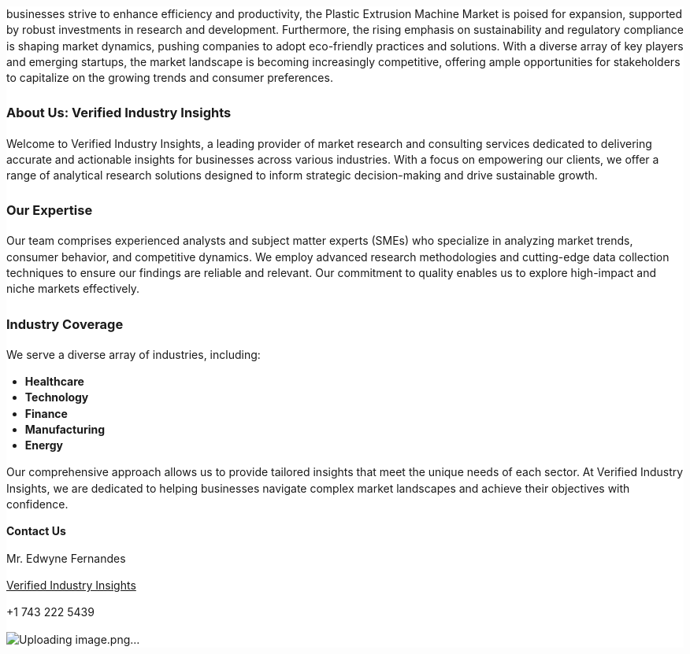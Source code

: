 businesses strive to enhance efficiency and productivity, the Plastic Extrusion Machine Market is poised for expansion, supported by robust investments in research and development. Furthermore, the rising emphasis on sustainability and regulatory compliance is shaping market dynamics, pushing companies to adopt eco-friendly practices and solutions. With a diverse array of key players and emerging startups, the market landscape is becoming increasingly competitive, offering ample opportunities for stakeholders to capitalize on the growing trends and consumer preferences.</p><h3>About Us: Verified Industry Insights</h3><p>Welcome to Verified Industry Insights, a leading provider of market research and consulting services dedicated to delivering accurate and actionable insights for businesses across various industries. With a focus on empowering our clients, we offer a range of analytical research solutions designed to inform strategic decision-making and drive sustainable growth.</p><h3>Our Expertise</h3><p>Our team comprises experienced analysts and subject matter experts (SMEs) who specialize in analyzing market trends, consumer behavior, and competitive dynamics. We employ advanced research methodologies and cutting-edge data collection techniques to ensure our findings are reliable and relevant. Our commitment to quality enables us to explore high-impact and niche markets effectively.</p><h3>Industry Coverage</h3><p>We serve a diverse array of industries, including:</p><ul><li><strong>Healthcare</strong></li><li><strong>Technology</strong></li><li><strong>Finance</strong></li><li><strong>Manufacturing</strong></li><li><strong>Energy</strong></li></ul><p>Our comprehensive approach allows us to provide tailored insights that meet the unique needs of each sector. At Verified Industry Insights, we are dedicated to helping businesses navigate complex market landscapes and achieve their objectives with confidence.</p><p><strong>Contact Us</strong></p><p>Mr. Edwyne Fernandes</p><p><a href="https://www.verifiedindustryinsights.com/">Verified Industry Insights</a></p><p>+1 743 222 5439</p>
![Uploading image.png…]()
